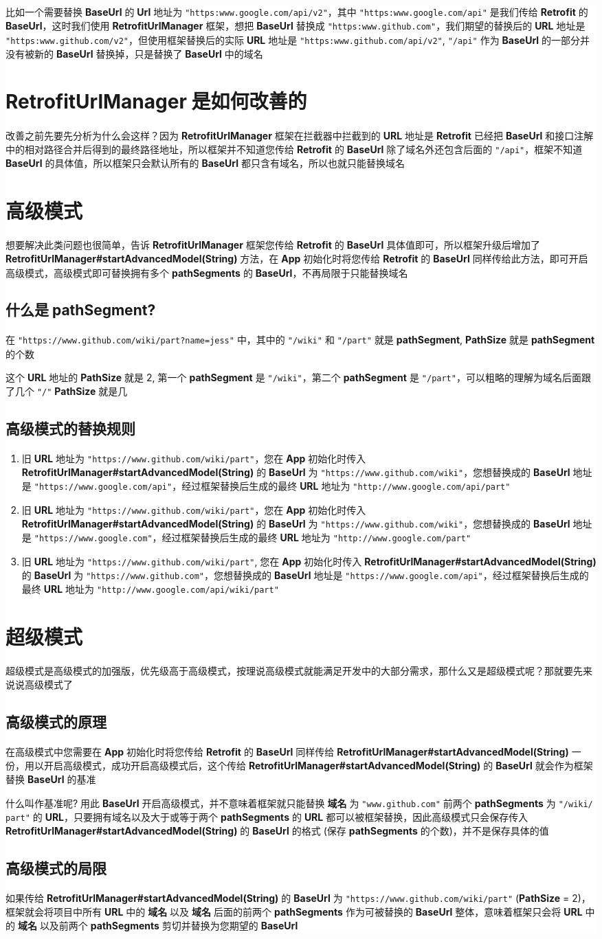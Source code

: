 比如一个需要替换 **BaseUrl** 的 **Url** 地址为 `"https:www.google.com/api/v2"`，其中 `"https:www.google.com/api"` 是我们传给 **Retrofit** 的 **BaseUrl**，这时我们使用 **RetrofitUrlManager** 框架，想把 **BaseUrl** 替换成 `"https:www.github.com"`，我们期望的替换后的 **URL** 地址是 `"https:www.github.com/v2"`，但使用框架替换后的实际 **URL** 地址是 `"https:www.github.com/api/v2"`, `"/api"` 作为 **BaseUrl** 的一部分并没有被新的 **BaseUrl** 替换掉，只是替换了 **BaseUrl** 中的域名

# RetrofitUrlManager 是如何改善的
改善之前先要先分析为什么会这样？因为 **RetrofitUrlManager** 框架在拦截器中拦截到的 **URL** 地址是 **Retrofit** 已经把 **BaseUrl** 和接口注解中的相对路径合并后得到的最终路径地址，所以框架并不知道您传给 **Retrofit** 的 **BaseUrl** 除了域名外还包含后面的 `"/api"`，框架不知道 **BaseUrl** 的具体值，所以框架只会默认所有的 **BaseUrl** 都只含有域名，所以也就只能替换域名

# 高级模式
想要解决此类问题也很简单，告诉 **RetrofitUrlManager** 框架您传给 **Retrofit** 的 **BaseUrl** 具体值即可，所以框架升级后增加了 **RetrofitUrlManager#startAdvancedModel(String)** 方法，在 **App** 初始化时将您传给 **Retrofit** 的 **BaseUrl** 同样传给此方法，即可开启高级模式，高级模式即可替换拥有多个 **pathSegments** 的 **BaseUrl**，不再局限于只能替换域名

## 什么是 pathSegment? 
在 `"https://www.github.com/wiki/part?name=jess"` 中，其中的 `"/wiki"` 和 `"/part"` 就是 **pathSegment**, **PathSize** 就是 **pathSegment** 的个数

这个 **URL** 地址的 **PathSize** 就是 2, 第一个 **pathSegment** 是 `"/wiki"`，第二个 **pathSegment** 是 `"/part"`，可以粗略的理解为域名后面跟了几个 `"/"` **PathSize** 就是几

## 高级模式的替换规则
1. 旧 **URL** 地址为 `"https://www.github.com/wiki/part"`，您在 **App** 初始化时传入 **RetrofitUrlManager#startAdvancedModel(String)** 的 **BaseUrl** 为 `"https://www.github.com/wiki"`，您想替换成的 **BaseUrl** 地址是 `"https://www.google.com/api"`，经过框架替换后生成的最终 **URL** 地址为  `"http://www.google.com/api/part"`

2. 旧 **URL** 地址为 `"https://www.github.com/wiki/part"`，您在 **App**  初始化时传入 **RetrofitUrlManager#startAdvancedModel(String)** 的 **BaseUrl** 为 `"https://www.github.com/wiki"`，您想替换成的 **BaseUrl** 地址是 `"https://www.google.com"`，经过框架替换后生成的最终 **URL** 地址为 `"http://www.google.com/part"`
 
3. 旧 **URL** 地址为 `"https://www.github.com/wiki/part"`, 您在 **App** 初始化时传入 **RetrofitUrlManager#startAdvancedModel(String)** 的 **BaseUrl** 为 `"https://www.github.com"`，您想替换成的 **BaseUrl** 地址是 `"https://www.google.com/api"`，经过框架替换后生成的最终 **URL** 地址为 `"http://www.google.com/api/wiki/part"`

# 超级模式
超级模式是高级模式的加强版，优先级高于高级模式，按理说高级模式就能满足开发中的大部分需求，那什么又是超级模式呢？那就要先来说说高级模式了

## 高级模式的原理
在高级模式中您需要在 **App** 初始化时将您传给 **Retrofit** 的 **BaseUrl** 同样传给 **RetrofitUrlManager#startAdvancedModel(String)** 一份，用以开启高级模式，成功开启高级模式后，这个传给 **RetrofitUrlManager#startAdvancedModel(String)** 的 **BaseUrl** 就会作为框架替换 **BaseUrl** 的基准

什么叫作基准呢? 用此 **BaseUrl** 开启高级模式，并不意味着框架就只能替换 **域名** 为 `"www.github.com"` 前两个 **pathSegments** 为 `"/wiki/part"` 的 **URL**，只要拥有域名以及大于或等于两个 **pathSegments** 的 **URL** 都可以被框架替换，因此高级模式只会保存传入 **RetrofitUrlManager#startAdvancedModel(String)** 的 **BaseUrl** 的格式 (保存 **pathSegments** 的个数)，并不是保存具体的值

## 高级模式的局限
如果传给 **RetrofitUrlManager#startAdvancedModel(String)** 的 **BaseUrl** 为 `"https://www.github.com/wiki/part"` (**PathSize** = 2)，框架就会将项目中所有 **URL** 中的 **域名** 以及 **域名** 后面的前两个 **pathSegments** 作为可被替换的 **BaseUrl** 整体，意味着框架只会将 **URL** 中的 **域名** 以及前两个 **pathSegments** 剪切并替换为您期望的 **BaseUrl**
